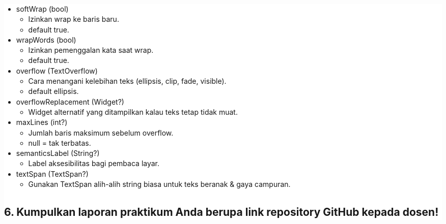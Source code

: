 - softWrap (bool)
    - Izinkan wrap ke baris baru.
    - default true.
- wrapWords (bool)
    - Izinkan pemenggalan kata saat wrap.
    - default true.
- overflow (TextOverflow)
    - Cara menangani kelebihan teks (ellipsis, clip, fade, visible).
    - default ellipsis.
- overflowReplacement (Widget?)
    - Widget alternatif yang ditampilkan kalau teks tetap tidak muat.
- maxLines (int?)
    - Jumlah baris maksimum sebelum overflow.
    - null = tak terbatas.
- semanticsLabel (String?)
    - Label aksesibilitas bagi pembaca layar.
- textSpan (TextSpan?)
    - Gunakan TextSpan alih-alih string biasa untuk teks beranak & gaya campuran.

## 6. Kumpulkan laporan praktikum Anda berupa link repository GitHub kepada dosen!